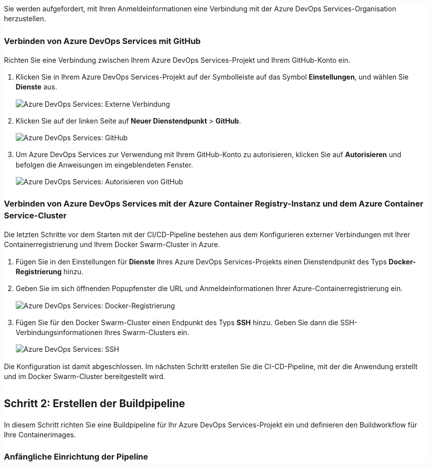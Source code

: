 Sie werden aufgefordert, mit Ihren Anmeldeinformationen eine Verbindung mit der Azure DevOps Services-Organisation herzustellen. 

### <a name="connect-azure-devops-services-and-github"></a>Verbinden von Azure DevOps Services mit GitHub

Richten Sie eine Verbindung zwischen Ihrem Azure DevOps Services-Projekt und Ihrem GitHub-Konto ein.

1. Klicken Sie in Ihrem Azure DevOps Services-Projekt auf der Symbolleiste auf das Symbol **Einstellungen**, und wählen Sie **Dienste** aus.

    ![Azure DevOps Services: Externe Verbindung](./media/container-service-docker-swarm-setup-ci-cd/vsts-services-menu.png)

1. Klicken Sie auf der linken Seite auf **Neuer Dienstendpunkt** > **GitHub**.

    ![Azure DevOps Services: GitHub](./media/container-service-docker-swarm-setup-ci-cd/vsts-github.png)

1. Um Azure DevOps Services zur Verwendung mit Ihrem GitHub-Konto zu autorisieren, klicken Sie auf **Autorisieren** und befolgen die Anweisungen im eingeblendeten Fenster.

    ![Azure DevOps Services: Autorisieren von GitHub](./media/container-service-docker-swarm-setup-ci-cd/vsts-github-authorize.png)

### <a name="connect-azure-devops-services-to-your-azure-container-registry-and-azure-container-service-cluster"></a>Verbinden von Azure DevOps Services mit der Azure Container Registry-Instanz und dem Azure Container Service-Cluster

Die letzten Schritte vor dem Starten mit der CI/CD-Pipeline bestehen aus dem Konfigurieren externer Verbindungen mit Ihrer Containerregistrierung und Ihrem Docker Swarm-Cluster in Azure. 

1. Fügen Sie in den Einstellungen für **Dienste** Ihres Azure DevOps Services-Projekts einen Dienstendpunkt des Typs **Docker-Registrierung** hinzu. 

1. Geben Sie im sich öffnenden Popupfenster die URL und Anmeldeinformationen Ihrer Azure-Containerregistrierung ein.

    ![Azure DevOps Services: Docker-Registrierung](./media/container-service-docker-swarm-setup-ci-cd/vsts-registry.png)

1. Fügen Sie für den Docker Swarm-Cluster einen Endpunkt des Typs **SSH** hinzu. Geben Sie dann die SSH-Verbindungsinformationen Ihres Swarm-Clusters ein.

    ![Azure DevOps Services: SSH](./media/container-service-docker-swarm-setup-ci-cd/vsts-ssh.png)

Die Konfiguration ist damit abgeschlossen. Im nächsten Schritt erstellen Sie die CI-CD-Pipeline, mit der die Anwendung erstellt und im Docker Swarm-Cluster bereitgestellt wird. 

## <a name="step-2-create-the-build-pipeline"></a>Schritt 2: Erstellen der Buildpipeline

In diesem Schritt richten Sie eine Buildpipeline für Ihr Azure DevOps Services-Projekt ein und definieren den Buildworkflow für Ihre Containerimages.

### <a name="initial-pipeline-setup"></a>Anfängliche Einrichtung der Pipeline
